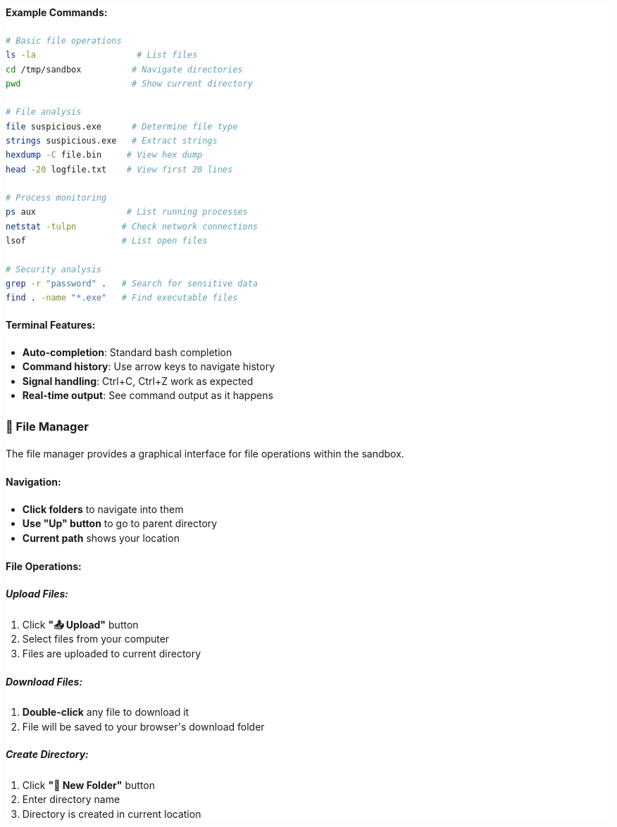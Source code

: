 #### Example Commands:
```bash
# Basic file operations
ls -la                    # List files
cd /tmp/sandbox          # Navigate directories
pwd                      # Show current directory

# File analysis
file suspicious.exe      # Determine file type
strings suspicious.exe   # Extract strings
hexdump -C file.bin     # View hex dump
head -20 logfile.txt    # View first 20 lines

# Process monitoring
ps aux                  # List running processes
netstat -tulpn         # Check network connections
lsof                   # List open files

# Security analysis
grep -r "password" .   # Search for sensitive data
find . -name "*.exe"   # Find executable files
```

#### Terminal Features:
- **Auto-completion**: Standard bash completion
- **Command history**: Use arrow keys to navigate history
- **Signal handling**: Ctrl+C, Ctrl+Z work as expected
- **Real-time output**: See command output as it happens

### 📁 File Manager

The file manager provides a graphical interface for file operations within the sandbox.

#### Navigation:
- **Click folders** to navigate into them
- **Use "Up" button** to go to parent directory
- **Current path** shows your location

#### File Operations:

##### Upload Files:
1. Click **"📤 Upload"** button
2. Select files from your computer
3. Files are uploaded to current directory

##### Download Files:
1. **Double-click** any file to download it
2. File will be saved to your browser's download folder

##### Create Directory:
1. Click **"📁 New Folder"** button
2. Enter directory name
3. Directory is created in current location

